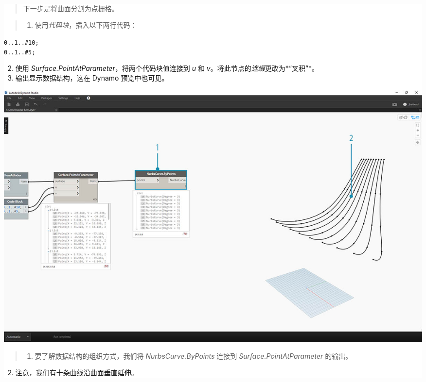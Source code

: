 > 下一步是将曲面分割为点栅格。

> 1. 使用*代码块*，插入以下两行代码：
```
0..1..#10;
0..1..#5;
```

2. 使用 *Surface.PointAtParameter*，将两个代码块值连接到 *u* 和 *v*。将此节点的*连缀*更改为*“叉积”*。
3. 输出显示数据结构，这在 Dynamo 预览中也可见。

![练习](images/6-4/Exercise/A/01.jpg)

> 1. 要了解数据结构的组织方式，我们将 *NurbsCurve.ByPoints* 连接到 *Surface.PointAtParameter* 的输出。
2. 注意，我们有十条曲线沿曲面垂直延伸。
